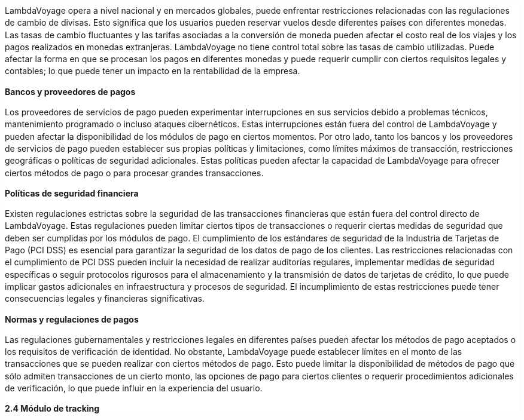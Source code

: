 LambdaVoyage opera a nivel nacional y en mercados globales, puede enfrentar restricciones relacionadas con las regulaciones de cambio de divisas. Esto significa que los usuarios pueden reservar vuelos desde diferentes países con diferentes monedas. Las tasas de cambio fluctuantes y las tarifas asociadas a la conversión de moneda pueden afectar el costo real de los viajes y los pagos realizados en monedas extranjeras. LambdaVoyage no tiene control total sobre las tasas de cambio utilizadas. Puede afectar la forma en que se procesan los pagos en diferentes monedas y puede requerir cumplir con ciertos requisitos legales y contables; lo que puede tener un impacto en la rentabilidad de la empresa.

**Bancos y proveedores de pagos**

Los proveedores de servicios de pago pueden experimentar interrupciones en sus servicios debido a problemas técnicos, mantenimiento programado o incluso ataques cibernéticos. Estas interrupciones están fuera del control de LambdaVoyage y pueden afectar la disponibilidad de los módulos de pago en ciertos momentos. Por otro lado, tanto los bancos y los proveedores de servicios de pago pueden establecer sus propias políticas y limitaciones, como límites máximos de transacción, restricciones geográficas o políticas de seguridad adicionales. Estas políticas pueden afectar la capacidad de LambdaVoyage para ofrecer ciertos métodos de pago o para procesar grandes transacciones.

**Políticas de seguridad financiera**

Existen regulaciones estrictas sobre la seguridad de las transacciones financieras que están fuera del control directo de LambdaVoyage. Estas regulaciones pueden limitar ciertos tipos de transacciones o requerir ciertas medidas de seguridad que deben ser cumplidas por los módulos de pago. El cumplimiento de los estándares de seguridad de la Industria de Tarjetas de Pago (PCI DSS) es esencial para garantizar la seguridad de los datos de pago de los clientes. Las restricciones relacionadas con el cumplimiento de PCI DSS pueden incluir la necesidad de realizar auditorías regulares, implementar medidas de seguridad específicas o seguir protocolos rigurosos para el almacenamiento y la transmisión de datos de tarjetas de crédito, lo que puede implicar gastos adicionales en infraestructura y procesos de seguridad. El incumplimiento de estas restricciones puede tener consecuencias legales y financieras significativas.

**Normas y regulaciones de pagos**

Las regulaciones gubernamentales y restricciones legales en diferentes países pueden afectar los métodos de pago aceptados o los requisitos de verificación de identidad. No obstante, LambdaVoyage puede establecer límites en el monto de las transacciones que se pueden realizar con ciertos métodos de pago. Esto puede limitar la disponibilidad de métodos de pago que sólo admiten transacciones de un cierto monto, las opciones de pago para ciertos clientes o requerir procedimientos adicionales de verificación, lo que puede influir en la experiencia del usuario.

**2.4 Módulo de tracking**